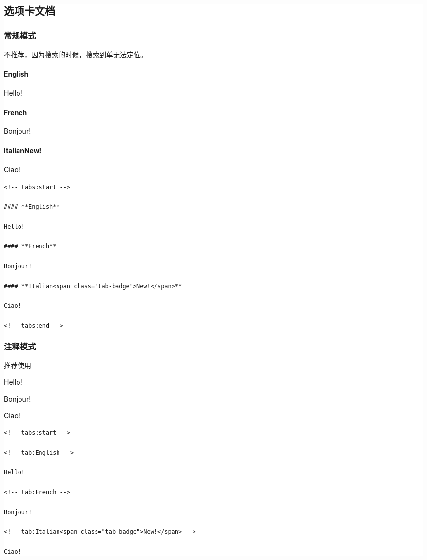 ## 选项卡文档

### 常规模式
不推荐，因为搜索的时候，搜索到单无法定位。



#### **English**

Hello!

#### **French**

Bonjour!

#### **Italian<span class="tab-badge">New!</span>**

Ciao!


```
<!-- tabs:start -->

#### **English**

Hello!

#### **French**

Bonjour!

#### **Italian<span class="tab-badge">New!</span>**

Ciao!

<!-- tabs:end -->
```

### 注释模式

推荐使用





Hello!



Bonjour!



Ciao!


```
<!-- tabs:start -->

<!-- tab:English -->

Hello!

<!-- tab:French -->

Bonjour!

<!-- tab:Italian<span class="tab-badge">New!</span> -->

Ciao!

```